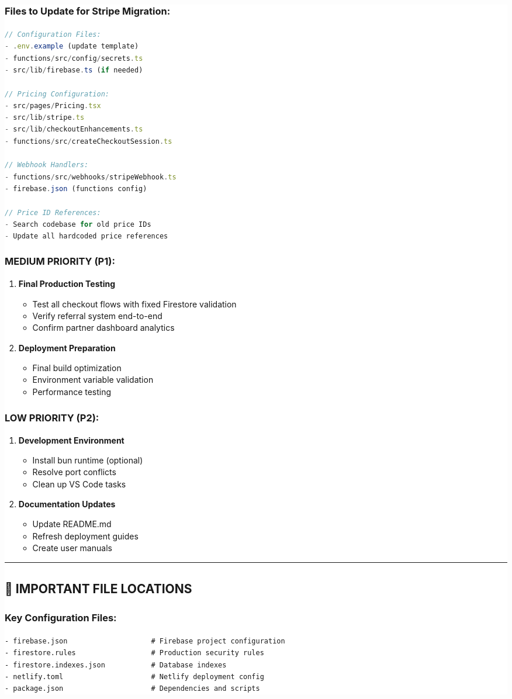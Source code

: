
### **Files to Update for Stripe Migration:**
```typescript
// Configuration Files:
- .env.example (update template)
- functions/src/config/secrets.ts
- src/lib/firebase.ts (if needed)

// Pricing Configuration:
- src/pages/Pricing.tsx
- src/lib/stripe.ts
- src/lib/checkoutEnhancements.ts
- functions/src/createCheckoutSession.ts

// Webhook Handlers:
- functions/src/webhooks/stripeWebhook.ts
- firebase.json (functions config)

// Price ID References:
- Search codebase for old price IDs
- Update all hardcoded price references
```

### **MEDIUM PRIORITY (P1):**

1. **Final Production Testing**
   - Test all checkout flows with fixed Firestore validation
   - Verify referral system end-to-end
   - Confirm partner dashboard analytics

2. **Deployment Preparation**
   - Final build optimization
   - Environment variable validation
   - Performance testing

### **LOW PRIORITY (P2):**

1. **Development Environment**
   - Install bun runtime (optional)
   - Resolve port conflicts
   - Clean up VS Code tasks

2. **Documentation Updates**
   - Update README.md
   - Refresh deployment guides
   - Create user manuals

---

## 📁 IMPORTANT FILE LOCATIONS

### **Key Configuration Files:**
```
- firebase.json                    # Firebase project configuration
- firestore.rules                  # Production security rules
- firestore.indexes.json           # Database indexes
- netlify.toml                     # Netlify deployment config
- package.json                     # Dependencies and scripts
```
